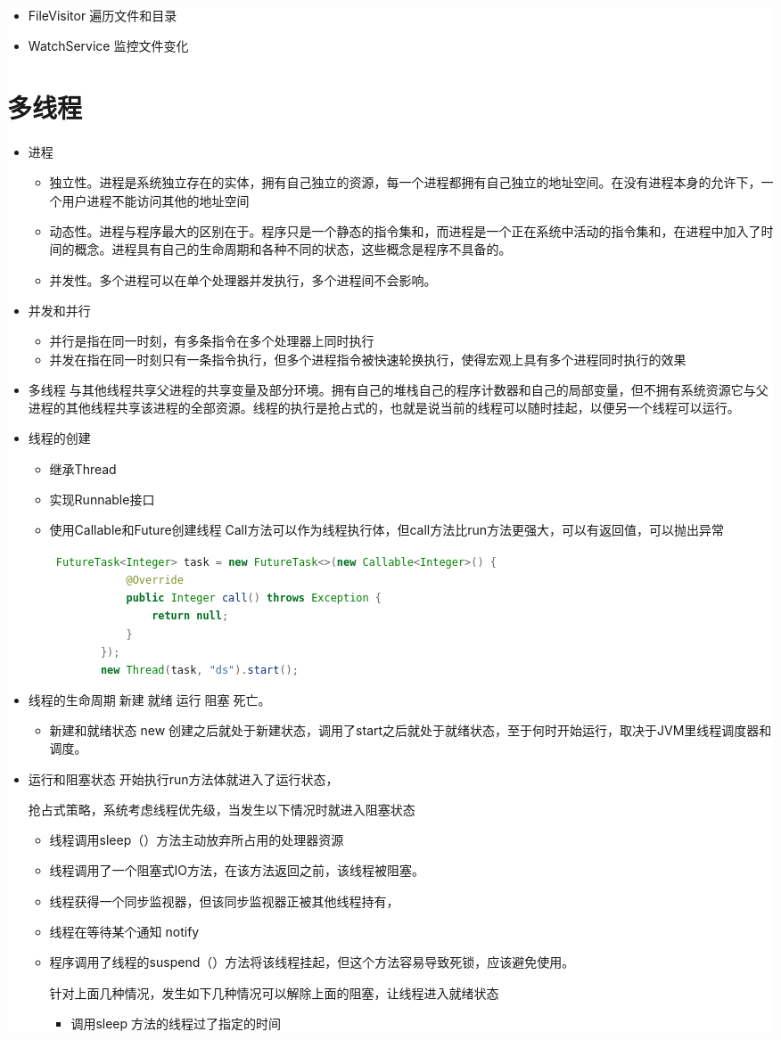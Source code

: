 - FileVisitor 遍历文件和目录

- WatchService 监控文件变化

# 多线程

- 进程

  - 独立性。进程是系统独立存在的实体，拥有自己独立的资源，每一个进程都拥有自己独立的地址空间。在没有进程本身的允许下，一个用户进程不能访问其他的地址空间

  - 动态性。进程与程序最大的区别在于。程序只是一个静态的指令集和，而进程是一个正在系统中活动的指令集和，在进程中加入了时间的概念。进程具有自己的生命周期和各种不同的状态，这些概念是程序不具备的。

  - 并发性。多个进程可以在单个处理器并发执行，多个进程间不会影响。
  
- 并发和并行 
  - 并行是指在同一时刻，有多条指令在多个处理器上同时执行
  - 并发在指在同一时刻只有一条指令执行，但多个进程指令被快速轮换执行，使得宏观上具有多个进程同时执行的效果
  
- 多线程  与其他线程共享父进程的共享变量及部分环境。拥有自己的堆栈自己的程序计数器和自己的局部变量，但不拥有系统资源它与父进程的其他线程共享该进程的全部资源。线程的执行是抢占式的，也就是说当前的线程可以随时挂起，以便另一个线程可以运行。

- 线程的创建
  - 继承Thread
  
  - 实现Runnable接口
  
  - 使用Callable和Future创建线程  Call方法可以作为线程执行体，但call方法比run方法更强大，可以有返回值，可以抛出异常
  
    ```java
     FutureTask<Integer> task = new FutureTask<>(new Callable<Integer>() {
                @Override
                public Integer call() throws Exception {
                    return null;
                }
            });
            new Thread(task, "ds").start();
    ```
  
    
  
- 线程的生命周期 新建 就绪 运行 阻塞 死亡。
  
  - 新建和就绪状态  new 创建之后就处于新建状态，调用了start之后就处于就绪状态，至于何时开始运行，取决于JVM里线程调度器和调度。
  
- 运行和阻塞状态  开始执行run方法体就进入了运行状态，

  抢占式策略，系统考虑线程优先级，当发生以下情况时就进入阻塞状态

  - 线程调用sleep（）方法主动放弃所占用的处理器资源

  - 线程调用了一个阻塞式IO方法，在该方法返回之前，该线程被阻塞。

  - 线程获得一个同步监视器，但该同步监视器正被其他线程持有，

  - 线程在等待某个通知 notify

  - 程序调用了线程的suspend（）方法将该线程挂起，但这个方法容易导致死锁，应该避免使用。

    针对上面几种情况，发生如下几种情况可以解除上面的阻塞，让线程进入就绪状态

    - 调用sleep 方法的线程过了指定的时间
